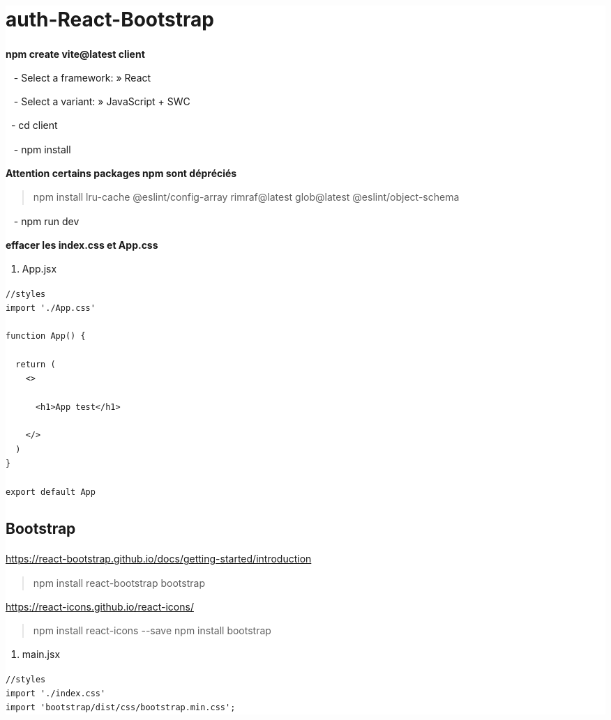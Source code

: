 # auth-React-Bootstrap

**npm create vite@latest client**

   - Select a framework: » React

   - Select a variant: » JavaScript + SWC

  - cd client

   - npm install

**Attention certains packages npm sont dépréciés**

> npm install lru-cache @eslint/config-array rimraf@latest glob@latest @eslint/object-schema

   - npm run dev

**effacer les index.css et App.css**

1. App.jsx

````
//styles
import './App.css'

function App() {

  return (
    <>
  
      <h1>App test</h1>
     
    </>
  )
}

export default App
````

## Bootstrap

https://react-bootstrap.github.io/docs/getting-started/introduction

> npm install react-bootstrap bootstrap

https://react-icons.github.io/react-icons/

> npm install react-icons --save
> npm install bootstrap

1. main.jsx

````
//styles
import './index.css'
import 'bootstrap/dist/css/bootstrap.min.css';
````
